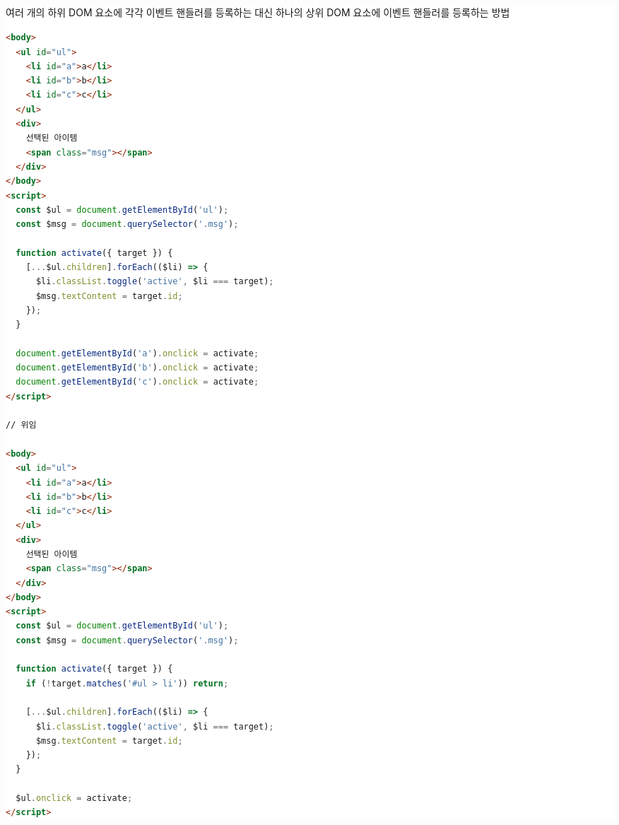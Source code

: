여러 개의 하위 DOM 요소에 각각 이벤트 핸들러를 등록하는 대신 하나의 상위 DOM 요소에 이벤트 핸들러를 등록하는 방법

```html
<body>
  <ul id="ul">
    <li id="a">a</li>
    <li id="b">b</li>
    <li id="c">c</li>
  </ul>
  <div>
    선택된 아이템
    <span class="msg"></span>
  </div>
</body>
<script>
  const $ul = document.getElementById('ul');
  const $msg = document.querySelector('.msg');

  function activate({ target }) {
    [...$ul.children].forEach(($li) => {
      $li.classList.toggle('active', $li === target);
      $msg.textContent = target.id;
    });
  }

  document.getElementById('a').onclick = activate;
  document.getElementById('b').onclick = activate;
  document.getElementById('c').onclick = activate;
</script>

// 위임

<body>
  <ul id="ul">
    <li id="a">a</li>
    <li id="b">b</li>
    <li id="c">c</li>
  </ul>
  <div>
    선택된 아이템
    <span class="msg"></span>
  </div>
</body>
<script>
  const $ul = document.getElementById('ul');
  const $msg = document.querySelector('.msg');

  function activate({ target }) {
    if (!target.matches('#ul > li')) return;

    [...$ul.children].forEach(($li) => {
      $li.classList.toggle('active', $li === target);
      $msg.textContent = target.id;
    });
  }

  $ul.onclick = activate;
</script>
```
